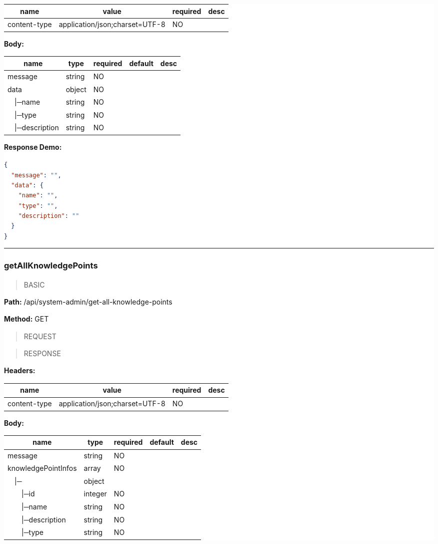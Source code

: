 | name | value | required | desc |
| ------------ | ------------ | ------------ | ------------ |
| content-type | application/json;charset=UTF-8 | NO |  |

**Body:**

| name | type | required | default | desc |
| ------------ | ------------ | ------------ | ------------ | ------------ |
| message | string | NO |  |  |
| data | object | NO |  |  |
| &ensp;&ensp;&#124;─name | string | NO |  |  |
| &ensp;&ensp;&#124;─type | string | NO |  |  |
| &ensp;&ensp;&#124;─description | string | NO |  |  |

**Response Demo:**

```json
{
  "message": "",
  "data": {
    "name": "",
    "type": "",
    "description": ""
  }
}
```




---
### getAllKnowledgePoints

> BASIC

**Path:** /api/system-admin/get-all-knowledge-points

**Method:** GET

> REQUEST



> RESPONSE

**Headers:**

| name | value | required | desc |
| ------------ | ------------ | ------------ | ------------ |
| content-type | application/json;charset=UTF-8 | NO |  |

**Body:**

| name | type | required | default | desc |
| ------------ | ------------ | ------------ | ------------ | ------------ |
| message | string | NO |  |  |
| knowledgePointInfos | array | NO |  |  |
| &ensp;&ensp;&#124;─ | object |  |  |  |
| &ensp;&ensp;&ensp;&ensp;&#124;─id | integer | NO |  |  |
| &ensp;&ensp;&ensp;&ensp;&#124;─name | string | NO |  |  |
| &ensp;&ensp;&ensp;&ensp;&#124;─description | string | NO |  |  |
| &ensp;&ensp;&ensp;&ensp;&#124;─type | string | NO |  |  |
